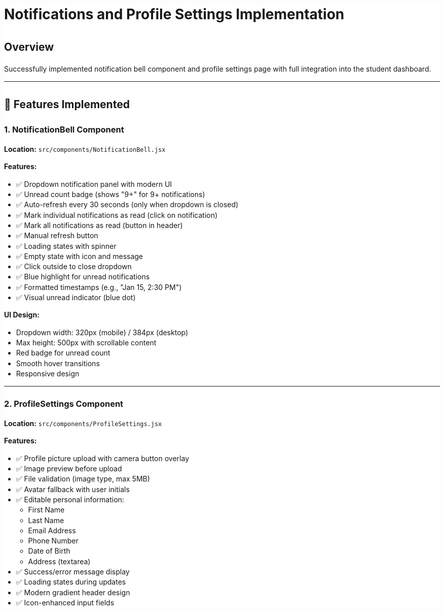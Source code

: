 # Notifications and Profile Settings Implementation

## Overview
Successfully implemented notification bell component and profile settings page with full integration into the student dashboard.

---

## 🎯 Features Implemented

### 1. **NotificationBell Component**
**Location:** `src/components/NotificationBell.jsx`

**Features:**
- ✅ Dropdown notification panel with modern UI
- ✅ Unread count badge (shows "9+" for 9+ notifications)
- ✅ Auto-refresh every 30 seconds (only when dropdown is closed)
- ✅ Mark individual notifications as read (click on notification)
- ✅ Mark all notifications as read (button in header)
- ✅ Manual refresh button
- ✅ Loading states with spinner
- ✅ Empty state with icon and message
- ✅ Click outside to close dropdown
- ✅ Blue highlight for unread notifications
- ✅ Formatted timestamps (e.g., "Jan 15, 2:30 PM")
- ✅ Visual unread indicator (blue dot)

**UI Design:**
- Dropdown width: 320px (mobile) / 384px (desktop)
- Max height: 500px with scrollable content
- Red badge for unread count
- Smooth hover transitions
- Responsive design

---

### 2. **ProfileSettings Component**
**Location:** `src/components/ProfileSettings.jsx`

**Features:**
- ✅ Profile picture upload with camera button overlay
- ✅ Image preview before upload
- ✅ File validation (image type, max 5MB)
- ✅ Avatar fallback with user initials
- ✅ Editable personal information:
  - First Name
  - Last Name
  - Email Address
  - Phone Number
  - Date of Birth
  - Address (textarea)
- ✅ Success/error message display
- ✅ Loading states during updates
- ✅ Modern gradient header design
- ✅ Icon-enhanced input fields
